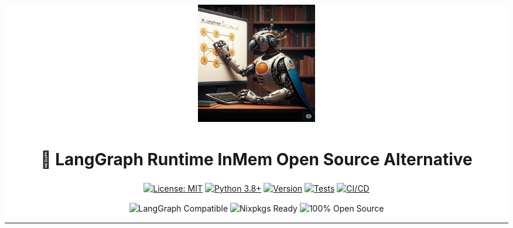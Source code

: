 <div align="center">
  <img src="assets/logo.png" alt="LangGraph Runtime InMem Open - Robot Parrot Logo" width="200" height="200">
  
  # 🚀 LangGraph Runtime InMem Open Source Alternative
  
  [![License: MIT](https://img.shields.io/badge/License-MIT-yellow.svg)](https://opensource.org/licenses/MIT)
  [![Python 3.8+](https://img.shields.io/badge/python-3.8+-blue.svg)](https://www.python.org/downloads/)
  [![Version](https://img.shields.io/badge/version-0.1.0-green.svg)](https://github.com/AbdulmalikDS/langgraph-runtime-inmem-open)
  [![Tests](https://img.shields.io/badge/tests-19%2F19%20passing-brightgreen.svg)](https://github.com/AbdulmalikDS/langgraph-runtime-inmem-open/actions)
  [![CI/CD](https://img.shields.io/badge/CI%2FCD-GitHub%20Actions-blue.svg)](https://github.com/AbdulmalikDS/langgraph-runtime-inmem-open/actions)

  <div align="center">
    <img src="https://img.shields.io/badge/LangGraph-Compatible-00ff00?style=for-the-badge&logo=python&logoColor=white" alt="LangGraph Compatible">
    <img src="https://img.shields.io/badge/Nixpkgs-Ready-5277c3?style=for-the-badge&logo=nixos&logoColor=white" alt="Nixpkgs Ready">
    <img src="https://img.shields.io/badge/Open%20Source-100%25-brightgreen?style=for-the-badge" alt="100% Open Source">
  </div>
</div>

---